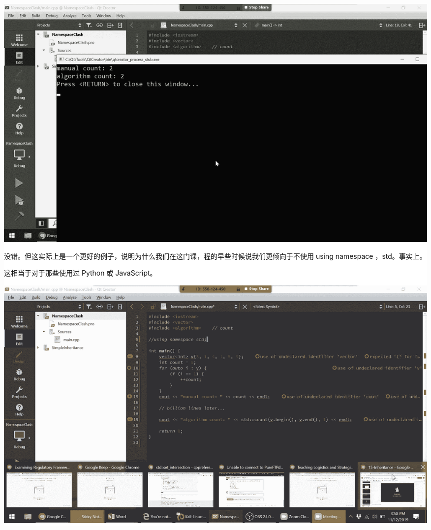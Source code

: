 ![](img/70b4607e57a281c37b257e5846b57124_21.png)

没错。但这实际上是一个更好的例子，说明为什么我们在这门课，程的早些时候说我们更倾向于不使用 using namespace ，std。事实上。

这相当于对于那些使用过 Python 或 JavaScript。

![](img/70b4607e57a281c37b257e5846b57124_23.png)

